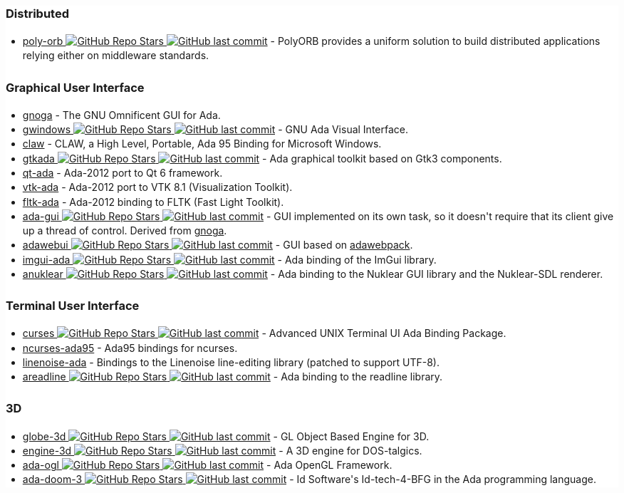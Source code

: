 ### Distributed
- [poly-orb ![GitHub Repo Stars](https://img.shields.io/github/stars/AdaCore/PolyORB) ![GitHub last commit](https://img.shields.io/github/last-commit/AdaCore/PolyORB)](https://github.com/AdaCore/PolyORB) - PolyORB provides a uniform solution to build distributed applications relying either on middleware standards.

### Graphical User Interface
- [gnoga](https://sourceforge.net/projects/gnoga/) - The GNU Omnificent GUI for Ada.
- [gwindows ![GitHub Repo Stars](https://img.shields.io/github/stars/zertovitch/gwindows) ![GitHub last commit](https://img.shields.io/github/last-commit/zertovitch/gwindows)](https://github.com/zertovitch/gwindows) - GNU Ada Visual Interface.
- [claw](http://www.rrsoftware.com/html/prodinf/claw/claw.htm) - CLAW, a High Level, Portable, Ada 95 Binding for Microsoft Windows.
- [gtkada ![GitHub Repo Stars](https://img.shields.io/github/stars/AdaCore/gtkada) ![GitHub last commit](https://img.shields.io/github/last-commit/AdaCore/gtkada)](https://github.com/AdaCore/gtkada) - Ada graphical toolkit based on Gtk3 components.
- [qt-ada](https://r3fowwcolhrzycn2yzlzzw.on.drv.tw/AdaStudio/qt6ada/qt6ada.html) - Ada-2012 port to Qt 6 framework.
- [vtk-ada](https://r3fowwcolhrzycn2yzlzzw.on.drv.tw/AdaStudio/vtkada/vtkada.html) - Ada-2012 port to VTK 8.1 (Visualization Toolkit).
- [fltk-ada](http://jedbarber.id.au/fltkada.xhtml) - Ada-2012 binding to FLTK (Fast Light Toolkit).
- [ada-gui ![GitHub Repo Stars](https://img.shields.io/github/stars/jrcarter/Ada_GUI) ![GitHub last commit](https://img.shields.io/github/last-commit/jrcarter/Ada_GUI)](https://github.com/jrcarter/Ada_GUI) - GUI implemented on its own task, so it doesn't require that its client give up a thread of control. Derived from [gnoga].
- [adawebui ![GitHub Repo Stars](https://img.shields.io/github/stars/godunko/adawebui) ![GitHub last commit](https://img.shields.io/github/last-commit/godunko/adawebui)](https://github.com/godunko/adawebui) - GUI based on [adawebpack].
- [imgui-ada ![GitHub Repo Stars](https://img.shields.io/github/stars/Cre8or/ImGui-Ada) ![GitHub last commit](https://img.shields.io/github/last-commit/Cre8or/ImGui-Ada)](https://github.com/Cre8or/ImGui-Ada) - Ada binding of the ImGui library.
- [anuklear ![GitHub Repo Stars](https://img.shields.io/github/stars/ada-game-framework/anuklear) ![GitHub last commit](https://img.shields.io/github/last-commit/ada-game-framework/anuklear)](https://github.com/ada-game-framework/anuklear) - Ada binding to the Nuklear GUI library and the Nuklear-SDL renderer.

[gnoga]: https://sourceforge.net/projects/gnoga/
[gtkada]: https://github.com/AdaCore/gtkada

### Terminal User Interface

- [curses ![GitHub Repo Stars](https://img.shields.io/github/stars/annexi-strayline/Curses) ![GitHub last commit](https://img.shields.io/github/last-commit/annexi-strayline/Curses)](https://github.com/annexi-strayline/Curses) - Advanced UNIX Terminal UI Ada Binding Package.
- [ncurses-ada95](https://invisible-island.net/ncurses/ncurses-Ada95.html) - Ada95 bindings for ncurses.
- [linenoise-ada](https://git.sr.ht/~nytpu/linenoise-ada) - Bindings to the Linenoise line-editing library (patched to support UTF-8).
- [areadline ![GitHub Repo Stars](https://img.shields.io/github/stars/samueltardieu/areadline) ![GitHub last commit](https://img.shields.io/github/last-commit/samueltardieu/areadline)](https://github.com/samueltardieu/areadline) - Ada binding to the readline library.

### 3D
- [globe-3d ![GitHub Repo Stars](https://img.shields.io/github/stars/zertovitch/globe-3d) ![GitHub last commit](https://img.shields.io/github/last-commit/zertovitch/globe-3d)](https://github.com/zertovitch/globe-3d) - GL Object Based Engine for 3D.
- [engine-3d ![GitHub Repo Stars](https://img.shields.io/github/stars/zertovitch/engine-3d) ![GitHub last commit](https://img.shields.io/github/last-commit/zertovitch/engine-3d)](https://github.com/zertovitch/engine-3d) - A 3D engine for DOS-talgics.
- [ada-ogl ![GitHub Repo Stars](https://img.shields.io/github/stars/JulianSchutsch/AdaOGL) ![GitHub last commit](https://img.shields.io/github/last-commit/JulianSchutsch/AdaOGL)](https://github.com/JulianSchutsch/AdaOGL) - Ada OpenGL Framework.
- [ada-doom-3 ![GitHub Repo Stars](https://img.shields.io/github/stars/AdaDoom3/AdaDoom3) ![GitHub last commit](https://img.shields.io/github/last-commit/AdaDoom3/AdaDoom3)](https://github.com/AdaDoom3/AdaDoom3) - Id Software's Id-tech-4-BFG in the Ada programming language.

[ada-planet-via-matrix]: https://matrix.to/#/#ada-lang:matrix.org
[ada-runtime]: https://github.com/Componolit/ada-runtime
[adawebpack]: https://github.com/godunko/adawebpack
[matreshka]: https://github.com/godunko/matreshka
[aicwl]: http://www.dmitry-kazakov.de/ada/aicwl.htm
[ada-language-server]: https://github.com/AdaCore/ada_language_server
[zip-ada]: https://github.com/zertovitch/zip-ada
[ada-toml]: https://github.com/pmderodat/ada-toml
[template-parser]: https://github.com/AdaCore/templates-parser
[asfml]: https://github.com/mgrojo/ASFML
[plplot]: https://sourceforge.net/projects/plplot/